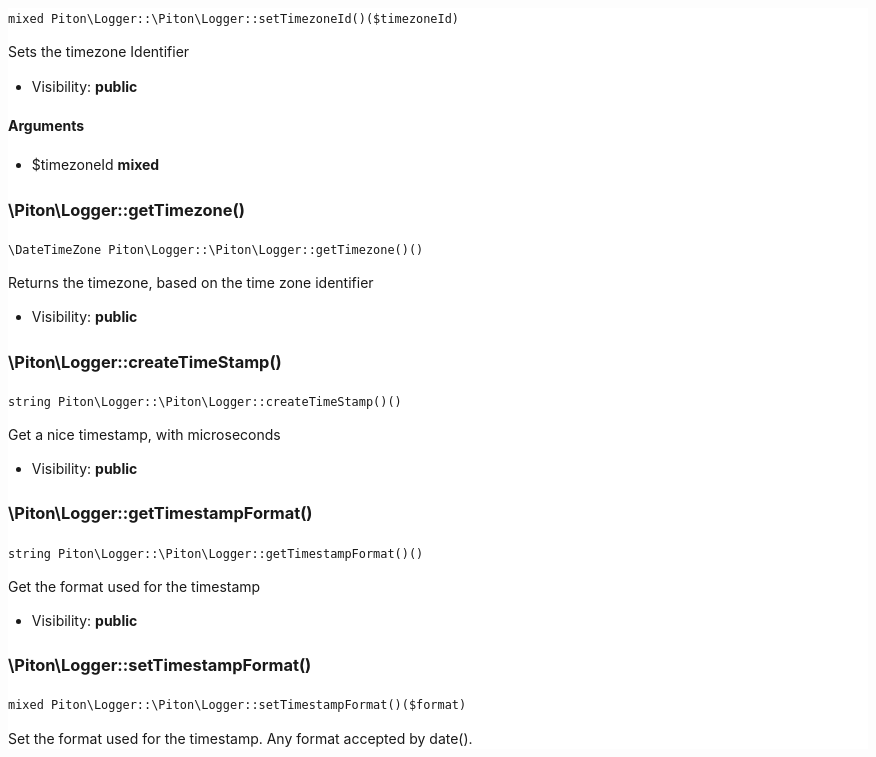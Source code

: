 ```
mixed Piton\Logger::\Piton\Logger::setTimezoneId()($timezoneId)
```

Sets the timezone Identifier



* Visibility: **public**

#### Arguments

* $timezoneId **mixed**



### \Piton\Logger::getTimezone()

```
\DateTimeZone Piton\Logger::\Piton\Logger::getTimezone()()
```

Returns the timezone, based on the time zone identifier



* Visibility: **public**



### \Piton\Logger::createTimeStamp()

```
string Piton\Logger::\Piton\Logger::createTimeStamp()()
```

Get a nice timestamp, with microseconds



* Visibility: **public**



### \Piton\Logger::getTimestampFormat()

```
string Piton\Logger::\Piton\Logger::getTimestampFormat()()
```

Get the format used for the timestamp



* Visibility: **public**



### \Piton\Logger::setTimestampFormat()

```
mixed Piton\Logger::\Piton\Logger::setTimestampFormat()($format)
```

Set the format used for the timestamp. Any format accepted by date().
